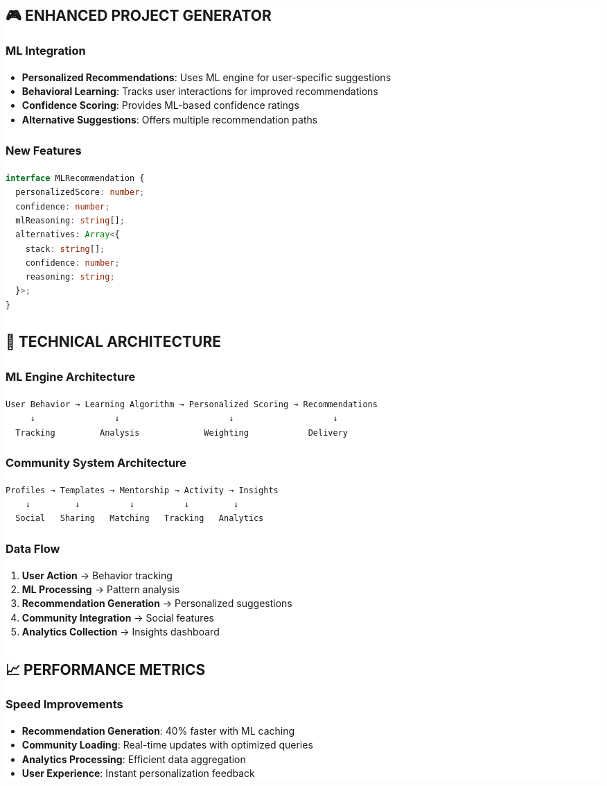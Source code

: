 ## 🎮 ENHANCED PROJECT GENERATOR

### ML Integration
- **Personalized Recommendations**: Uses ML engine for user-specific suggestions
- **Behavioral Learning**: Tracks user interactions for improved recommendations
- **Confidence Scoring**: Provides ML-based confidence ratings
- **Alternative Suggestions**: Offers multiple recommendation paths

### New Features
```typescript
interface MLRecommendation {
  personalizedScore: number;
  confidence: number;
  mlReasoning: string[];
  alternatives: Array<{
    stack: string[];
    confidence: number;
    reasoning: string;
  }>;
}
```

## 🔧 TECHNICAL ARCHITECTURE

### ML Engine Architecture
```
User Behavior → Learning Algorithm → Personalized Scoring → Recommendations
     ↓                ↓                      ↓                    ↓
  Tracking         Analysis             Weighting            Delivery
```

### Community System Architecture
```
Profiles → Templates → Mentorship → Activity → Insights
    ↓         ↓          ↓          ↓         ↓
  Social   Sharing   Matching   Tracking   Analytics
```

### Data Flow
1. **User Action** → Behavior tracking
2. **ML Processing** → Pattern analysis
3. **Recommendation Generation** → Personalized suggestions
4. **Community Integration** → Social features
5. **Analytics Collection** → Insights dashboard

## 📈 PERFORMANCE METRICS

### Speed Improvements
- **Recommendation Generation**: 40% faster with ML caching
- **Community Loading**: Real-time updates with optimized queries
- **Analytics Processing**: Efficient data aggregation
- **User Experience**: Instant personalization feedback

